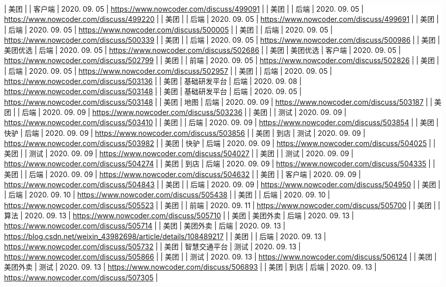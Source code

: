 | 美团 |        | 客户端  | 2020. 09. 05 | https://www.nowcoder.com/discuss/499091                         |
| 美团 |        | 后端   | 2020. 09. 05 | https://www.nowcoder.com/discuss/499220                         |
| 美团 |        | 后端   | 2020. 09. 05 | https://www.nowcoder.com/discuss/499691                         |
| 美团 |        | 后端   | 2020. 09. 05 | https://www.nowcoder.com/discuss/500005                         |
| 美团 |        | 后端   | 2020. 09. 05 | https://www.nowcoder.com/discuss/500339                         |
| 美团 |        | 后端   | 2020. 09. 05 | https://www.nowcoder.com/discuss/500986                         |
| 美团 | 美团优选   | 后端   | 2020. 09. 05 | https://www.nowcoder.com/discuss/502686                         |
| 美团 | 美团优选   | 客户端  | 2020. 09. 05 | https://www.nowcoder.com/discuss/502799                         |
| 美团 |        | 前端   | 2020. 09. 05 | https://www.nowcoder.com/discuss/502826                         |
| 美团 |        | 后端   | 2020. 09. 05 | https://www.nowcoder.com/discuss/502957                         |
| 美团 |        | 后端   | 2020. 09. 05 | https://www.nowcoder.com/discuss/503136                         |
| 美团 | 基础研发平台 | 后端   | 2020. 09. 08 | https://www.nowcoder.com/discuss/503148                         |
| 美团 | 基础研发平台 | 后端   | 2020. 09. 05 | https://www.nowcoder.com/discuss/503148                         |
| 美团 | 地图     | 后端   | 2020. 09. 09 | https://www.nowcoder.com/discuss/503187                         |
| 美团 |        | 后端   | 2020. 09. 09 | https://www.nowcoder.com/discuss/503236                         |
| 美团 |        | 测试   | 2020. 09. 09 | https://www.nowcoder.com/discuss/503410                         |
| 美团 |        | 后端   | 2020. 09. 09 | https://www.nowcoder.com/discuss/503854                         |
| 美团 | 快驴     | 后端   | 2020. 09. 09 | https://www.nowcoder.com/discuss/503856                         |
| 美团 | 到店     | 测试   | 2020. 09. 09 | https://www.nowcoder.com/discuss/503982                         |
| 美团 | 快驴     | 后端   | 2020. 09. 09 | https://www.nowcoder.com/discuss/504025                         |
| 美团 |        | 测试   | 2020. 09. 09 | https://www.nowcoder.com/discuss/504027                         |
| 美团 |        | 测试   | 2020. 09. 09 | https://www.nowcoder.com/discuss/504274                         |
| 美团 | 到店     | 后端   | 2020. 09. 09 | https://www.nowcoder.com/discuss/504335                         |
| 美团 |        | 后端   | 2020. 09. 09 | https://www.nowcoder.com/discuss/504632                         |
| 美团 |        | 客户端  | 2020. 09. 09 | https://www.nowcoder.com/discuss/504843                         |
| 美团 |        | 后端   | 2020. 09. 09 | https://www.nowcoder.com/discuss/504950                         |
| 美团 |        | 后端   | 2020. 09. 10 | https://www.nowcoder.com/discuss/505438                         |
| 美团 |        | 后端   | 2020. 09. 10 | https://www.nowcoder.com/discuss/505523                         |
| 美团 |        | 前端   | 2020. 09. 11 | https://www.nowcoder.com/discuss/505700                         |
| 美团 |        | 算法   | 2020. 09. 13 | https://www.nowcoder.com/discuss/505710                         |
| 美团 | 美团外卖   | 后端   | 2020. 09. 13 | https://www.nowcoder.com/discuss/505714                         |
| 美团 | 美团外卖   | 后端   | 2020. 09. 13 | https://blog.csdn.net/weixin_43982698/article/details/108489217 |
| 美团 |        | 后端   | 2020. 09. 13 | https://www.nowcoder.com/discuss/505732                         |
| 美团 | 智慧交通平台 | 测试   | 2020. 09. 13 | https://www.nowcoder.com/discuss/505866                         |
| 美团 |        | 测试   | 2020. 09. 13 | https://www.nowcoder.com/discuss/506124                         |
| 美团 | 美团外卖   | 测试   | 2020. 09. 13 | https://www.nowcoder.com/discuss/506893                         |
| 美团 | 到店     | 后端   | 2020. 09. 13 | https://www.nowcoder.com/discuss/507305                         |